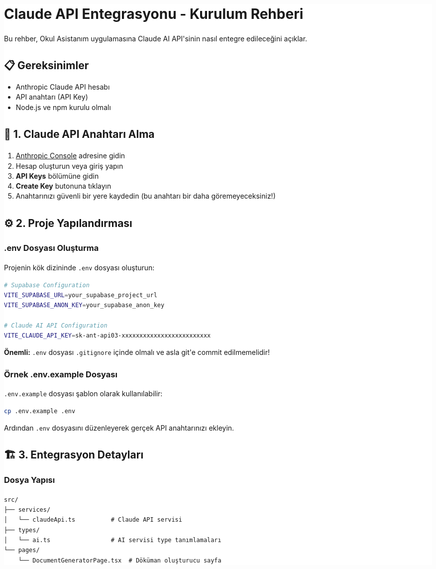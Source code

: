 # Claude API Entegrasyonu - Kurulum Rehberi

Bu rehber, Okul Asistanım uygulamasına Claude AI API'sinin nasıl entegre edileceğini açıklar.

## 📋 Gereksinimler

- Anthropic Claude API hesabı
- API anahtarı (API Key)
- Node.js ve npm kurulu olmalı

## 🔑 1. Claude API Anahtarı Alma

1. [Anthropic Console](https://console.anthropic.com/) adresine gidin
2. Hesap oluşturun veya giriş yapın
3. **API Keys** bölümüne gidin
4. **Create Key** butonuna tıklayın
5. Anahtarınızı güvenli bir yere kaydedin (bu anahtarı bir daha göremeyeceksiniz!)

## ⚙️ 2. Proje Yapılandırması

### .env Dosyası Oluşturma

Projenin kök dizininde `.env` dosyası oluşturun:

```bash
# Supabase Configuration
VITE_SUPABASE_URL=your_supabase_project_url
VITE_SUPABASE_ANON_KEY=your_supabase_anon_key

# Claude AI API Configuration
VITE_CLAUDE_API_KEY=sk-ant-api03-xxxxxxxxxxxxxxxxxxxxxxxxx
```

**Önemli:** `.env` dosyası `.gitignore` içinde olmalı ve asla git'e commit edilmemelidir!

### Örnek .env.example Dosyası

`.env.example` dosyası şablon olarak kullanılabilir:

```bash
cp .env.example .env
```

Ardından `.env` dosyasını düzenleyerek gerçek API anahtarınızı ekleyin.

## 🏗️ 3. Entegrasyon Detayları

### Dosya Yapısı

```
src/
├── services/
│   └── claudeApi.ts          # Claude API servisi
├── types/
│   └── ai.ts                 # AI servisi type tanımlamaları
└── pages/
    └── DocumentGeneratorPage.tsx  # Döküman oluşturucu sayfa
```
